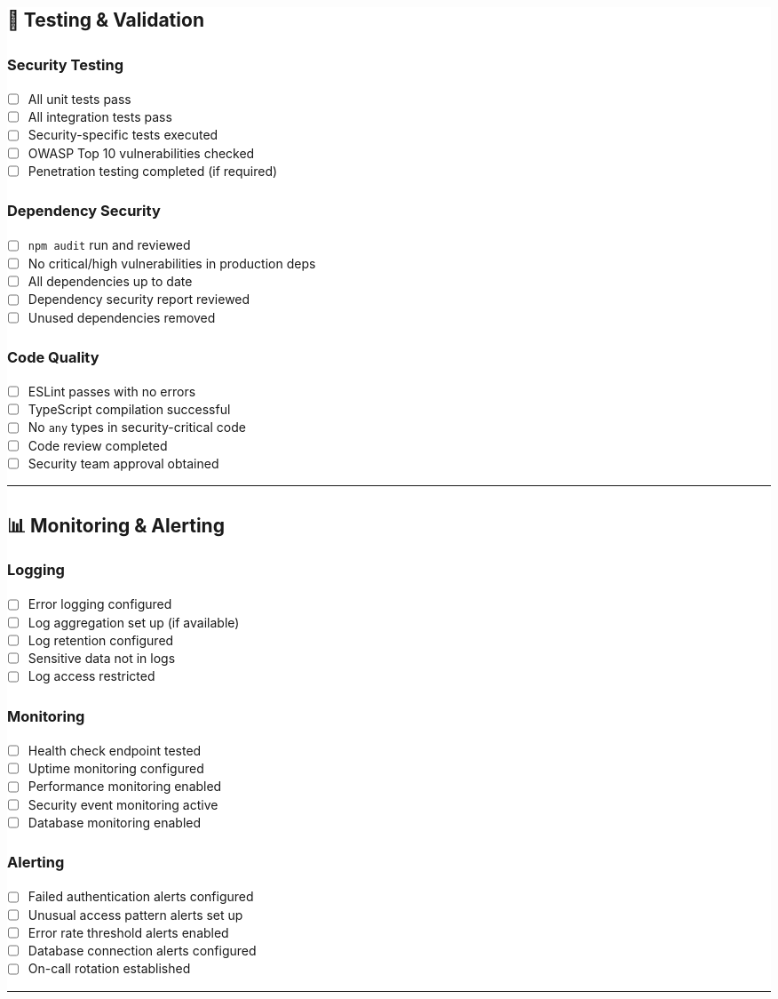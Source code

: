 
## 🧪 Testing & Validation

### Security Testing

- [ ] All unit tests pass
- [ ] All integration tests pass
- [ ] Security-specific tests executed
- [ ] OWASP Top 10 vulnerabilities checked
- [ ] Penetration testing completed (if required)

### Dependency Security

- [ ] `npm audit` run and reviewed
- [ ] No critical/high vulnerabilities in production deps
- [ ] All dependencies up to date
- [ ] Dependency security report reviewed
- [ ] Unused dependencies removed

### Code Quality

- [ ] ESLint passes with no errors
- [ ] TypeScript compilation successful
- [ ] No `any` types in security-critical code
- [ ] Code review completed
- [ ] Security team approval obtained

---

## 📊 Monitoring & Alerting

### Logging

- [ ] Error logging configured
- [ ] Log aggregation set up (if available)
- [ ] Log retention configured
- [ ] Sensitive data not in logs
- [ ] Log access restricted

### Monitoring

- [ ] Health check endpoint tested
- [ ] Uptime monitoring configured
- [ ] Performance monitoring enabled
- [ ] Security event monitoring active
- [ ] Database monitoring enabled

### Alerting

- [ ] Failed authentication alerts configured
- [ ] Unusual access pattern alerts set up
- [ ] Error rate threshold alerts enabled
- [ ] Database connection alerts configured
- [ ] On-call rotation established

---